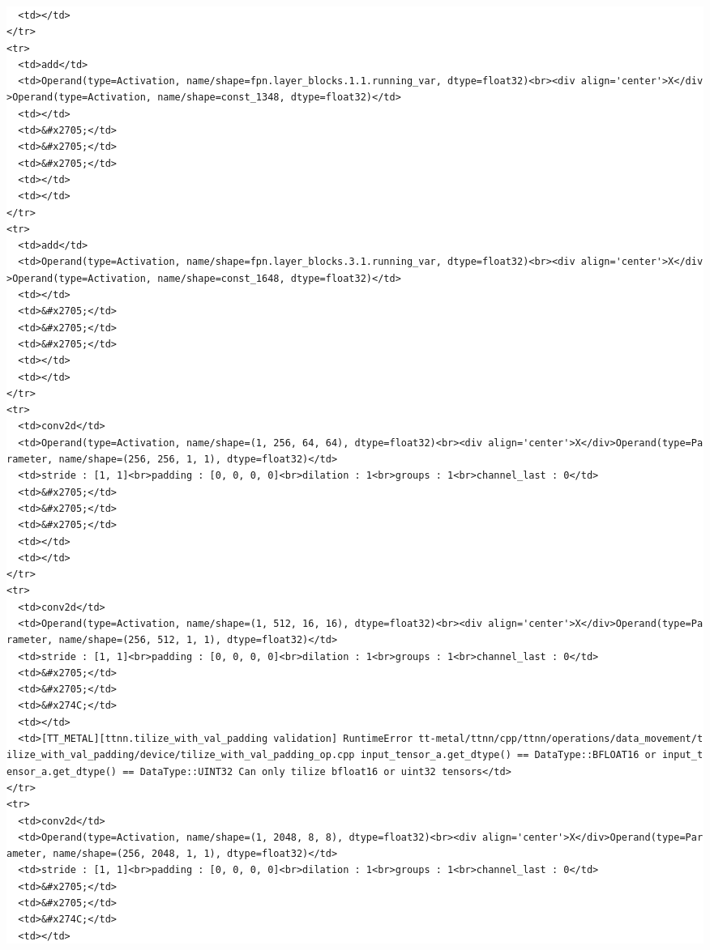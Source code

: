      <td></td>
    </tr>
    <tr>
      <td>add</td>
      <td>Operand(type=Activation, name/shape=fpn.layer_blocks.1.1.running_var, dtype=float32)<br><div align='center'>X</div>Operand(type=Activation, name/shape=const_1348, dtype=float32)</td>
      <td></td>
      <td>&#x2705;</td>
      <td>&#x2705;</td>
      <td>&#x2705;</td>
      <td></td>
      <td></td>
    </tr>
    <tr>
      <td>add</td>
      <td>Operand(type=Activation, name/shape=fpn.layer_blocks.3.1.running_var, dtype=float32)<br><div align='center'>X</div>Operand(type=Activation, name/shape=const_1648, dtype=float32)</td>
      <td></td>
      <td>&#x2705;</td>
      <td>&#x2705;</td>
      <td>&#x2705;</td>
      <td></td>
      <td></td>
    </tr>
    <tr>
      <td>conv2d</td>
      <td>Operand(type=Activation, name/shape=(1, 256, 64, 64), dtype=float32)<br><div align='center'>X</div>Operand(type=Parameter, name/shape=(256, 256, 1, 1), dtype=float32)</td>
      <td>stride : [1, 1]<br>padding : [0, 0, 0, 0]<br>dilation : 1<br>groups : 1<br>channel_last : 0</td>
      <td>&#x2705;</td>
      <td>&#x2705;</td>
      <td>&#x2705;</td>
      <td></td>
      <td></td>
    </tr>
    <tr>
      <td>conv2d</td>
      <td>Operand(type=Activation, name/shape=(1, 512, 16, 16), dtype=float32)<br><div align='center'>X</div>Operand(type=Parameter, name/shape=(256, 512, 1, 1), dtype=float32)</td>
      <td>stride : [1, 1]<br>padding : [0, 0, 0, 0]<br>dilation : 1<br>groups : 1<br>channel_last : 0</td>
      <td>&#x2705;</td>
      <td>&#x2705;</td>
      <td>&#x274C;</td>
      <td></td>
      <td>[TT_METAL][ttnn.tilize_with_val_padding validation] RuntimeError tt-metal/ttnn/cpp/ttnn/operations/data_movement/tilize_with_val_padding/device/tilize_with_val_padding_op.cpp input_tensor_a.get_dtype() == DataType::BFLOAT16 or input_tensor_a.get_dtype() == DataType::UINT32 Can only tilize bfloat16 or uint32 tensors</td>
    </tr>
    <tr>
      <td>conv2d</td>
      <td>Operand(type=Activation, name/shape=(1, 2048, 8, 8), dtype=float32)<br><div align='center'>X</div>Operand(type=Parameter, name/shape=(256, 2048, 1, 1), dtype=float32)</td>
      <td>stride : [1, 1]<br>padding : [0, 0, 0, 0]<br>dilation : 1<br>groups : 1<br>channel_last : 0</td>
      <td>&#x2705;</td>
      <td>&#x2705;</td>
      <td>&#x274C;</td>
      <td></td>